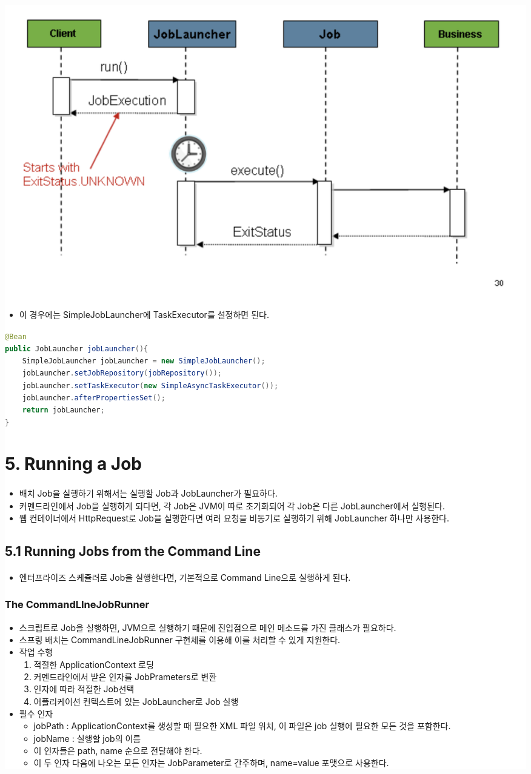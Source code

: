  ![Untitled](<220105-Configuring_and_Running_a_Job(완성)/Untitled%201.png>)
- 이 경우에는 SimpleJobLauncher에 TaskExecutor를 설정하면 된다.

```java
@Bean
public JobLauncher jobLauncher(){
	SimpleJobLauncher jobLauncher = new SimpleJobLauncher();
	jobLauncher.setJobRepository(jobRepository());
	jobLauncher.setTaskExecutor(new SimpleAsyncTaskExecutor());
	jobLauncher.afterPropertiesSet();
	return jobLauncher;
}
```

# 5. Running a Job

- 배치 Job을 실행하기 위해서는 실행할 Job과 JobLauncher가 필요하다.
- 커멘드라인에서 Job을 실행하게 되다면, 각 Job은 JVM이 따로 초기화되어 각 Job은 다른 JobLauncher에서 실행된다.
- 웹 컨테이너에서 HttpRequest로 Job을 실행한다면 여러 요청을 비동기로 실행하기 위해 JobLauncher 하나만 사용한다.

## 5.1 Running Jobs from the Command Line

- 엔터프라이즈 스케쥴러로 Job을 실행한다면, 기본적으로 Command Line으로 실행하게 된다.

### The CommandLIneJobRunner

- 스크립트로 Job을 실행하면, JVM으로 실행하기 때문에 진입점으로 메인 메소드를 가진 클래스가 필요하다.
- 스프링 배치는 CommandLineJobRunner 구현체를 이용해 이를 처리할 수 있게 지원한다.
- 작업 수행
  1. 적절한 ApplicationContext 로딩
  2. 커멘드라인에서 받은 인자를 JobPrameters로 변환
  3. 인자에 따라 적절한 Job선택
  4. 어플리케이션 컨텍스트에 있는 JobLauncher로 Job 실행
- 필수 인자
  - jobPath : ApplicationContext를 생성할 때 필요한 XML 파일 위치, 이 파일은 job 실행에 필요한 모든 것을 포함한다.
  - jobName : 실행할 job의 이름
  - 이 인자들은 path, name 순으로 전달해야 한다.
  - 이 두 인자 다음에 나오는 모든 인자는 JobParameter로 간주하며, name=value 포맷으로 사용한다.
